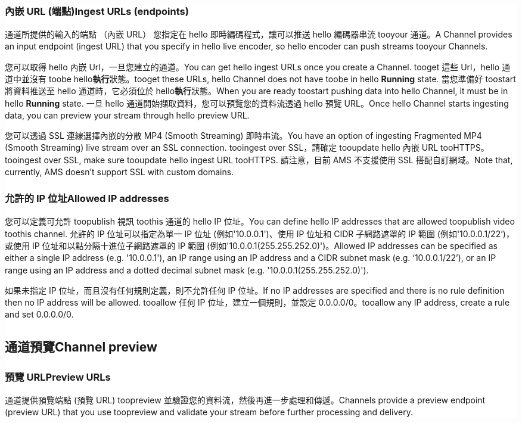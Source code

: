 ### <a name="ingest-urls-endpoints"></a><span data-ttu-id="f8f67-276">內嵌 URL (端點)</span><span class="sxs-lookup"><span data-stu-id="f8f67-276">Ingest URLs (endpoints)</span></span>
<span data-ttu-id="f8f67-277">通道所提供的輸入的端點 （內嵌 URL） 您指定在 hello 即時編碼程式，讓可以推送 hello 編碼器串流 tooyour 通道。</span><span class="sxs-lookup"><span data-stu-id="f8f67-277">A Channel provides an input endpoint (ingest URL) that you specify in hello live encoder, so hello encoder can push streams tooyour Channels.</span></span>

<span data-ttu-id="f8f67-278">您可以取得 hello 內嵌 Url，一旦您建立的通道。</span><span class="sxs-lookup"><span data-stu-id="f8f67-278">You can get hello ingest URLs once you create a Channel.</span></span> <span data-ttu-id="f8f67-279">tooget 這些 Url，hello 通道中並沒有 toobe hello**執行**狀態。</span><span class="sxs-lookup"><span data-stu-id="f8f67-279">tooget these URLs, hello Channel does not have toobe in hello **Running** state.</span></span> <span data-ttu-id="f8f67-280">當您準備好 toostart 將資料推送至 hello 通道時，它必須位於 hello**執行**狀態。</span><span class="sxs-lookup"><span data-stu-id="f8f67-280">When you are ready toostart pushing data into hello Channel, it must be in hello **Running** state.</span></span> <span data-ttu-id="f8f67-281">一旦 hello 通道開始擷取資料，您可以預覽您的資料流透過 hello 預覽 URL。</span><span class="sxs-lookup"><span data-stu-id="f8f67-281">Once hello Channel starts ingesting data, you can preview your stream through hello preview URL.</span></span>

<span data-ttu-id="f8f67-282">您可以透過 SSL 連線選擇內嵌的分散 MP4 (Smooth Streaming) 即時串流。</span><span class="sxs-lookup"><span data-stu-id="f8f67-282">You have an option of ingesting Fragmented MP4 (Smooth Streaming) live stream over an SSL connection.</span></span> <span data-ttu-id="f8f67-283">tooingest over SSL，請確定 tooupdate hello 內嵌 URL tooHTTPS。</span><span class="sxs-lookup"><span data-stu-id="f8f67-283">tooingest over SSL, make sure tooupdate hello ingest URL tooHTTPS.</span></span> <span data-ttu-id="f8f67-284">請注意，目前 AMS 不支援使用 SSL 搭配自訂網域。</span><span class="sxs-lookup"><span data-stu-id="f8f67-284">Note that, currently, AMS doesn’t support SSL with custom domains.</span></span>  

### <a name="allowed-ip-addresses"></a><span data-ttu-id="f8f67-285">允許的 IP 位址</span><span class="sxs-lookup"><span data-stu-id="f8f67-285">Allowed IP addresses</span></span>
<span data-ttu-id="f8f67-286">您可以定義可允許 toopublish 視訊 toothis 通道的 hello IP 位址。</span><span class="sxs-lookup"><span data-stu-id="f8f67-286">You can define hello IP addresses that are allowed toopublish video toothis channel.</span></span> <span data-ttu-id="f8f67-287">允許的 IP 位址可以指定為單一 IP 位址 (例如'10.0.0.1')、使用 IP 位址和 CIDR 子網路遮罩的 IP 範圍 (例如'10.0.0.1/22’)，或使用 IP 位址和以點分隔十進位子網路遮罩的 IP 範圍 (例如'10.0.0.1(255.255.252.0)')。</span><span class="sxs-lookup"><span data-stu-id="f8f67-287">Allowed IP addresses can be specified as either a single IP address (e.g. '10.0.0.1'), an IP range using an IP address and a CIDR subnet mask (e.g. ‘10.0.0.1/22’), or an IP range using an IP address and a dotted decimal subnet mask (e.g. '10.0.0.1(255.255.252.0)').</span></span>

<span data-ttu-id="f8f67-288">如果未指定 IP 位址，而且沒有任何規則定義，則不允許任何 IP 位址。</span><span class="sxs-lookup"><span data-stu-id="f8f67-288">If no IP addresses are specified and there is no rule definition then no IP address will be allowed.</span></span> <span data-ttu-id="f8f67-289">tooallow 任何 IP 位址，建立一個規則，並設定 0.0.0.0/0。</span><span class="sxs-lookup"><span data-stu-id="f8f67-289">tooallow any IP address, create a rule and set 0.0.0.0/0.</span></span>

## <a name="channel-preview"></a><span data-ttu-id="f8f67-290">通道預覽</span><span class="sxs-lookup"><span data-stu-id="f8f67-290">Channel preview</span></span>
### <a name="preview-urls"></a><span data-ttu-id="f8f67-291">預覽 URL</span><span class="sxs-lookup"><span data-stu-id="f8f67-291">Preview URLs</span></span>
<span data-ttu-id="f8f67-292">通道提供預覽端點 (預覽 URL) toopreview 並驗證您的資料流，然後再進一步處理和傳遞。</span><span class="sxs-lookup"><span data-stu-id="f8f67-292">Channels provide a preview endpoint (preview URL) that you use toopreview and validate your stream before further processing and delivery.</span></span>

